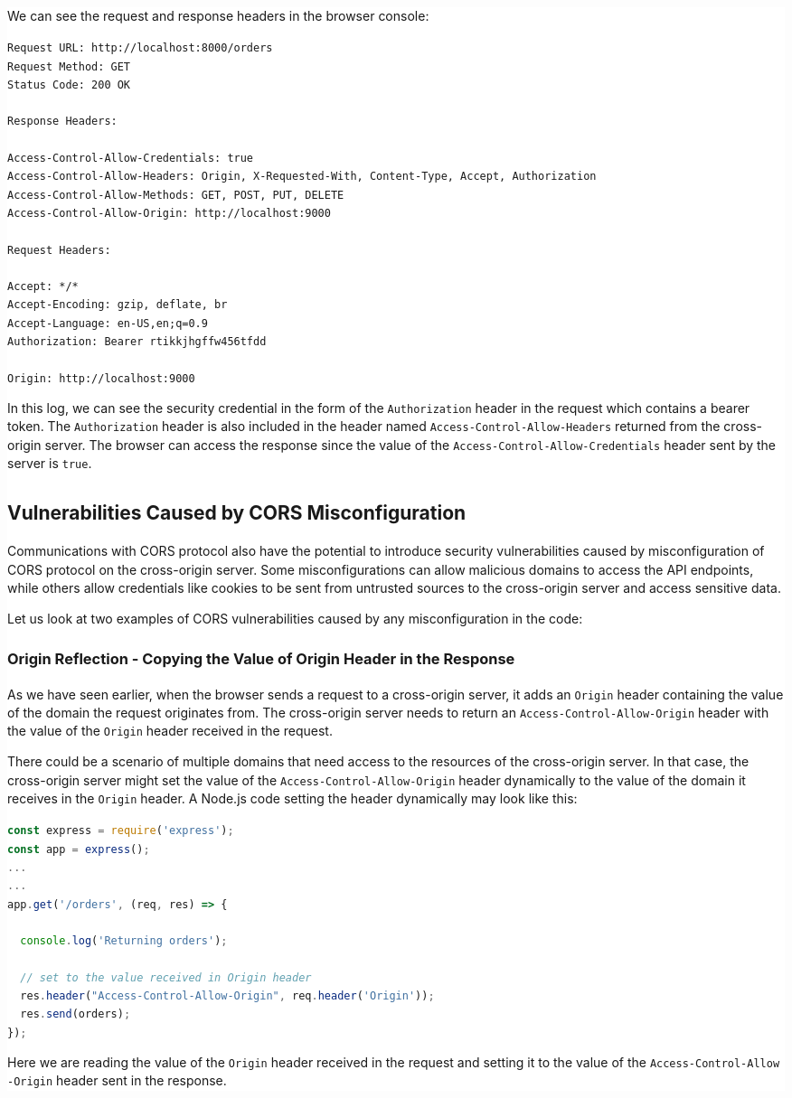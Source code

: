 We can see the request and response headers in the browser console:
```shell
Request URL: http://localhost:8000/orders
Request Method: GET
Status Code: 200 OK

Response Headers:

Access-Control-Allow-Credentials: true
Access-Control-Allow-Headers: Origin, X-Requested-With, Content-Type, Accept, Authorization
Access-Control-Allow-Methods: GET, POST, PUT, DELETE
Access-Control-Allow-Origin: http://localhost:9000

Request Headers:

Accept: */*
Accept-Encoding: gzip, deflate, br
Accept-Language: en-US,en;q=0.9
Authorization: Bearer rtikkjhgffw456tfdd

Origin: http://localhost:9000

```
In this log, we can see the security credential in the form of the `Authorization` header in the request which contains a bearer token. The `Authorization` header is also included in the header named `Access-Control-Allow-Headers` returned from the cross-origin server. The browser can access the response since the value of the `Access-Control-Allow-Credentials` header sent by the server is `true`.

## Vulnerabilities Caused by CORS Misconfiguration
Communications with CORS protocol also have the potential to introduce security vulnerabilities caused by misconfiguration of CORS protocol on the cross-origin server. Some misconfigurations can allow malicious domains to access the API endpoints, while others allow credentials like cookies to be sent from untrusted sources to the cross-origin server and access sensitive data. 

Let us look at two examples of CORS vulnerabilities caused by any misconfiguration in the code:

### Origin Reflection - Copying the Value of Origin Header in the Response
As we have seen earlier, when the browser sends a request to a cross-origin server, it adds an `Origin` header containing the value of the domain the request originates from. The cross-origin server needs to return an `Access-Control-Allow-Origin` header with the value of the `Origin` header received in the request. 

There could be a scenario of multiple domains that need access to the resources of the cross-origin server. In that case, the cross-origin server might set the value of the `Access-Control-Allow-Origin` header dynamically to the value of the domain it receives in the `Origin` header. A Node.js code setting the header dynamically may look like this:

```js
const express = require('express');
const app = express();
...
...
app.get('/orders', (req, res) => {
  
  console.log('Returning orders');

  // set to the value received in Origin header
  res.header("Access-Control-Allow-Origin", req.header('Origin'));
  res.send(orders);
});
```
Here we are reading the value of the `Origin` header received in the request and setting it to the value of the `Access-Control-Allow-Origin` header sent in the response.